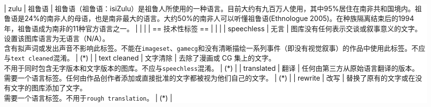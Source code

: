| zulu | 祖鲁语 | 祖鲁语（祖鲁语：isiZulu）是祖鲁人所使用的一种语言。目前大约有九百万人使用，其中95%居住在南非共和国境内。祖鲁语是24%的南非人的母语，也是南非最大的语言。大约50%的南非人可以听懂祖鲁语(Ethnologue 2005)。在种族隔离结束后的1994年，祖鲁语成为南非的11种官方语言之一。 |  |
|  | == 技术性标签 == |  |  |
| speechless | 无言 | 图库没有任何表示交谈或叙事意义的文字。设置该图库语言为无语言（N/A）。<br>含有拟声词或发出声音不影响此标签。不能在`imageset`、`gamecg`和没有清晰描绘一系列事件（即没有视觉叙事）的作品中使用此标签。不应与`text cleaned`混淆。 | (\*) |
| text cleaned | 文字清除 | 去除了漫画或 CG 集上的文字。<br>不用于同时包含无字版本和文字版本的图库。不应与`speechless`混淆。 | (\*) |
| translated | 翻译 | 任何由第三方从原始语言翻译的版本。<br>需要一个语言标签。任何由作品创作者添加或直接批准的文字都被视为他们自己的文字。 | (\*) |
| rewrite | 改写 | 替换了原有的文字或在没有文字的图库添加了文字。<br>需要一个语言标签。不用于`rough translation`。 | (\*) |
